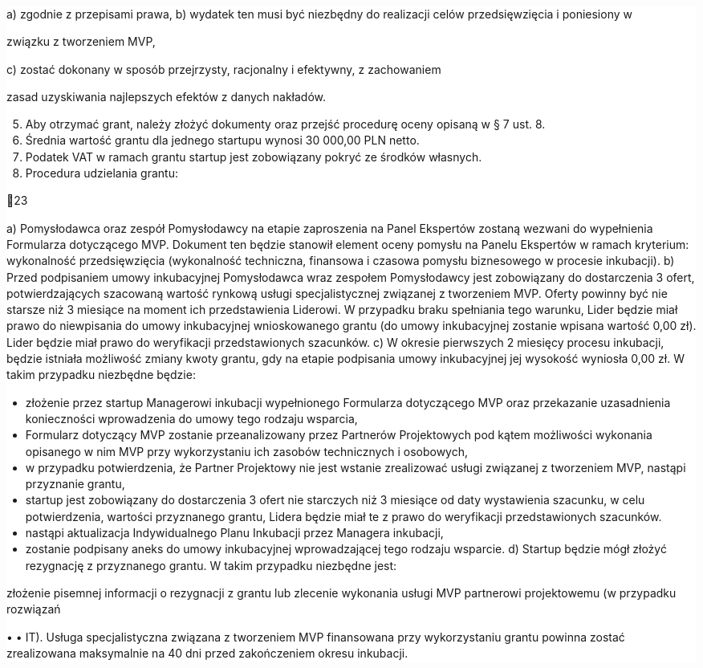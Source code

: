 a)  zgodnie z przepisami prawa,
b)  wydatek ten musi być niezbędny do realizacji celów przedsięwzięcia i poniesiony w

związku z tworzeniem MVP,

c)  zostać dokonany w sposób przejrzysty, racjonalny i efektywny, z zachowaniem

zasad uzyskiwania najlepszych efektów z danych nakładów.

5.  Aby otrzymać grant, należy złożyć dokumenty oraz przejść procedurę oceny opisaną w §
7 ust. 8.
6.  Średnia wartość grantu dla jednego startupu wynosi 30 000,00 PLN netto.
7.  Podatek VAT w ramach grantu startup jest zobowiązany pokryć ze środków własnych.
8.  Procedura udzielania grantu:

23

a)  Pomysłodawca oraz zespół Pomysłodawcy na etapie zaproszenia na Panel Ekspertów
zostaną wezwani do wypełnienia Formularza dotyczącego MVP. Dokument ten będzie
stanowił element oceny pomysłu na Panelu Ekspertów w ramach kryterium: wykonalność
przedsięwzięcia (wykonalność techniczna, finansowa i czasowa pomysłu biznesowego w
procesie inkubacji).
b) Przed podpisaniem umowy inkubacyjnej Pomysłodawca wraz zespołem Pomysłodawcy
jest zobowiązany do dostarczenia 3 ofert, potwierdzających szacowaną wartość rynkową
usługi specjalistycznej związanej z tworzeniem MVP. Oferty powinny być nie starsze niż 3
miesiące na moment ich przedstawienia Liderowi. W przypadku braku spełniania tego
warunku, Lider będzie miał prawo do niewpisania do umowy inkubacyjnej wnioskowanego
grantu (do umowy inkubacyjnej zostanie wpisana wartość 0,00 zł). Lider będzie miał prawo
do weryfikacji przedstawionych szacunków.
c)  W okresie pierwszych 2 miesięcy procesu inkubacji, będzie istniała możliwość zmiany
kwoty grantu, gdy na etapie podpisania umowy inkubacyjnej jej wysokość wyniosła 0,00 zł.
W takim przypadku niezbędne będzie:
-  złożenie przez startup Managerowi inkubacji wypełnionego Formularza dotyczącego MVP
oraz przekazanie uzasadnienia konieczności wprowadzenia do umowy tego rodzaju
wsparcia,
- Formularz dotyczący MVP zostanie przeanalizowany przez Partnerów Projektowych pod
kątem możliwości wykonania opisanego w nim MVP przy wykorzystaniu ich zasobów
technicznych i osobowych,
- w przypadku potwierdzenia, że Partner Projektowy nie jest wstanie zrealizować usługi
związanej z tworzeniem MVP, nastąpi przyznanie grantu,
- startup jest zobowiązany do dostarczenia 3 ofert nie starczych niż 3 miesiące od daty
wystawienia szacunku, w celu potwierdzenia, wartości przyznanego grantu, Lidera będzie
miał te z prawo do weryfikacji przedstawionych szacunków.
- nastąpi aktualizacja Indywidualnego Planu Inkubacji przez Managera inkubacji,
- zostanie podpisany aneks do umowy inkubacyjnej wprowadzającej tego rodzaju wsparcie.
d) Startup będzie mógł złożyć rezygnację z przyznanego grantu. W takim przypadku
niezbędne jest:

 złożenie pisemnej informacji o rezygnacji z grantu lub
zlecenie wykonania usługi MVP partnerowi projektowemu (w przypadku rozwiązań

•
•
IT).  Usługa specjalistyczna związana z tworzeniem MVP finansowana przy wykorzystaniu
grantu powinna zostać zrealizowana maksymalnie na 40 dni przed zakończeniem okresu
inkubacji.
